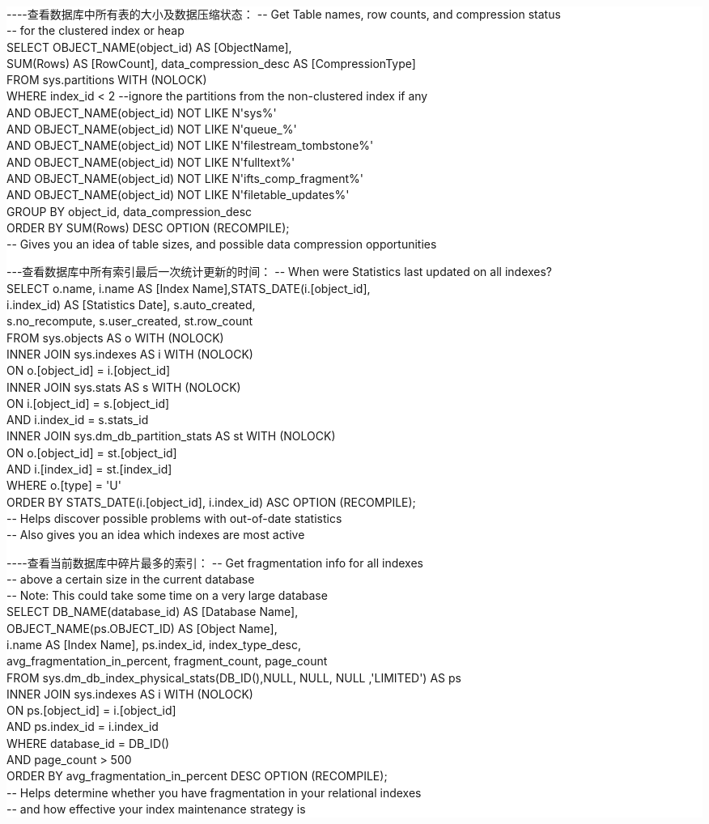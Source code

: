 

----查看数据库中所有表的大小及数据压缩状态：
-- Get Table names, row counts, and compression status  
-- for the clustered index or heap  
SELECT OBJECT_NAME(object_id) AS [ObjectName],  
SUM(Rows) AS [RowCount], data_compression_desc AS [CompressionType]  
FROM sys.partitions WITH (NOLOCK)  
WHERE index_id < 2 --ignore the partitions from the non-clustered index if any  
AND OBJECT_NAME(object_id) NOT LIKE N'sys%'  
AND OBJECT_NAME(object_id) NOT LIKE N'queue_%'  
AND OBJECT_NAME(object_id) NOT LIKE N'filestream_tombstone%'  
AND OBJECT_NAME(object_id) NOT LIKE N'fulltext%'  
AND OBJECT_NAME(object_id) NOT LIKE N'ifts_comp_fragment%'  
AND OBJECT_NAME(object_id) NOT LIKE N'filetable_updates%'  
GROUP BY object_id, data_compression_desc  
ORDER BY SUM(Rows) DESC OPTION (RECOMPILE);  
-- Gives you an idea of table sizes, and possible data compression opportunities  


---查看数据库中所有索引最后一次统计更新的时间：
-- When were Statistics last updated on all indexes?  
SELECT o.name, i.name AS [Index Name],STATS_DATE(i.[object_id],  
i.index_id) AS [Statistics Date], s.auto_created,  
s.no_recompute, s.user_created, st.row_count  
FROM sys.objects AS o WITH (NOLOCK)  
INNER JOIN sys.indexes AS i WITH (NOLOCK)  
ON o.[object_id] = i.[object_id]  
INNER JOIN sys.stats AS s WITH (NOLOCK)  
ON i.[object_id] = s.[object_id]  
AND i.index_id = s.stats_id  
INNER JOIN sys.dm_db_partition_stats AS st WITH (NOLOCK)  
ON o.[object_id] = st.[object_id]  
AND i.[index_id] = st.[index_id]  
WHERE o.[type] = 'U'  
ORDER BY STATS_DATE(i.[object_id], i.index_id) ASC OPTION (RECOMPILE);  
-- Helps discover possible problems with out-of-date statistics  
-- Also gives you an idea which indexes are most active  


----查看当前数据库中碎片最多的索引：
-- Get fragmentation info for all indexes  
-- above a certain size in the current database  
-- Note: This could take some time on a very large database  
SELECT DB_NAME(database_id) AS [Database Name],  
OBJECT_NAME(ps.OBJECT_ID) AS [Object Name],  
i.name AS [Index Name], ps.index_id, index_type_desc,  
avg_fragmentation_in_percent, fragment_count, page_count  
FROM sys.dm_db_index_physical_stats(DB_ID(),NULL, NULL, NULL ,'LIMITED') AS ps  
INNER JOIN sys.indexes AS i WITH (NOLOCK)  
ON ps.[object_id] = i.[object_id]  
AND ps.index_id = i.index_id  
WHERE database_id = DB_ID()  
AND page_count > 500  
ORDER BY avg_fragmentation_in_percent DESC OPTION (RECOMPILE);  
-- Helps determine whether you have fragmentation in your relational indexes  
-- and how effective your index maintenance strategy is  
